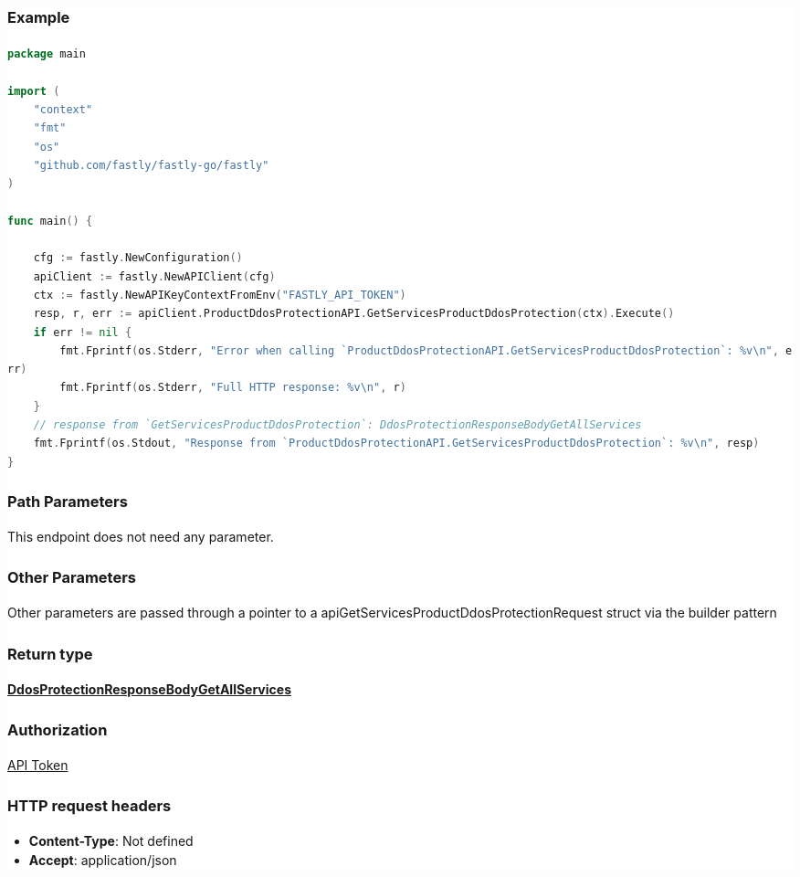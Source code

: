 

### Example

```go
package main

import (
    "context"
    "fmt"
    "os"
    "github.com/fastly/fastly-go/fastly"
)

func main() {

    cfg := fastly.NewConfiguration()
    apiClient := fastly.NewAPIClient(cfg)
    ctx := fastly.NewAPIKeyContextFromEnv("FASTLY_API_TOKEN")
    resp, r, err := apiClient.ProductDdosProtectionAPI.GetServicesProductDdosProtection(ctx).Execute()
    if err != nil {
        fmt.Fprintf(os.Stderr, "Error when calling `ProductDdosProtectionAPI.GetServicesProductDdosProtection`: %v\n", err)
        fmt.Fprintf(os.Stderr, "Full HTTP response: %v\n", r)
    }
    // response from `GetServicesProductDdosProtection`: DdosProtectionResponseBodyGetAllServices
    fmt.Fprintf(os.Stdout, "Response from `ProductDdosProtectionAPI.GetServicesProductDdosProtection`: %v\n", resp)
}
```

### Path Parameters

This endpoint does not need any parameter.

### Other Parameters

Other parameters are passed through a pointer to a apiGetServicesProductDdosProtectionRequest struct via the builder pattern



### Return type

[**DdosProtectionResponseBodyGetAllServices**](DdosProtectionResponseBodyGetAllServices.md)

### Authorization

[API Token](https://www.fastly.com/documentation/reference/api/#authentication)

### HTTP request headers

- **Content-Type**: Not defined
- **Accept**: application/json
